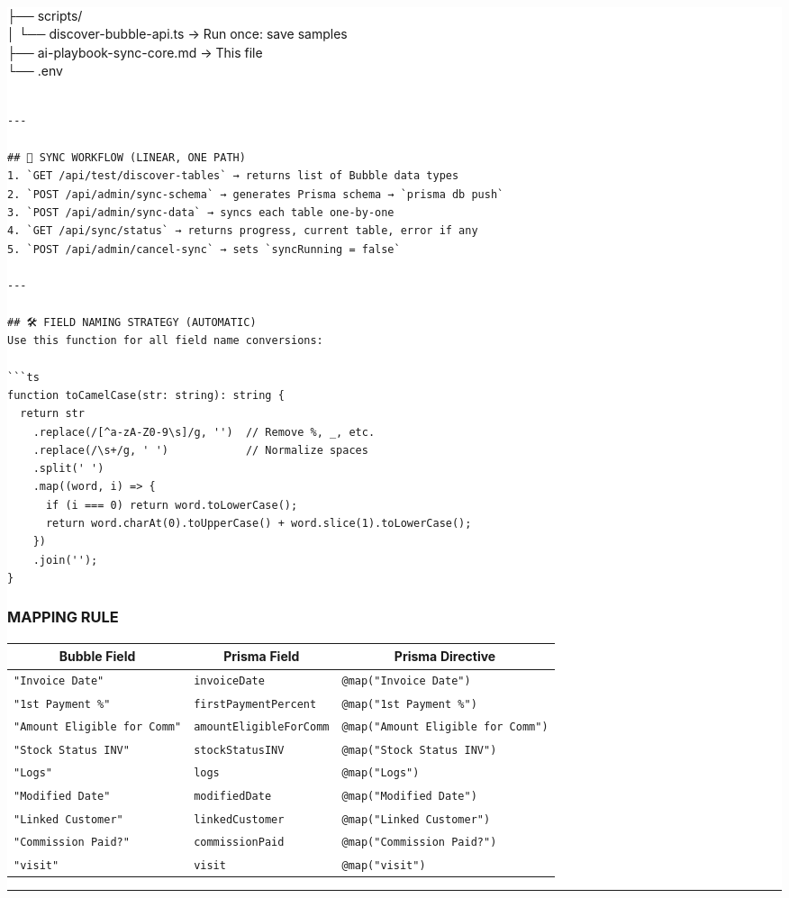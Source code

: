 ├── scripts/  
│   └── discover-bubble-api.ts → Run once: save samples  
├── ai-playbook-sync-core.md   → This file  
└── .env  
```

---

## 🔄 SYNC WORKFLOW (LINEAR, ONE PATH)  
1. `GET /api/test/discover-tables` → returns list of Bubble data types  
2. `POST /api/admin/sync-schema` → generates Prisma schema → `prisma db push`  
3. `POST /api/admin/sync-data` → syncs each table one-by-one  
4. `GET /api/sync/status` → returns progress, current table, error if any  
5. `POST /api/admin/cancel-sync` → sets `syncRunning = false`  

---

## 🛠️ FIELD NAMING STRATEGY (AUTOMATIC)  
Use this function for all field name conversions:  

```ts
function toCamelCase(str: string): string {
  return str
    .replace(/[^a-zA-Z0-9\s]/g, '')  // Remove %, _, etc.  
    .replace(/\s+/g, ' ')            // Normalize spaces  
    .split(' ')
    .map((word, i) => {
      if (i === 0) return word.toLowerCase();
      return word.charAt(0).toUpperCase() + word.slice(1).toLowerCase();
    })
    .join('');
}
```

### MAPPING RULE  
| Bubble Field | Prisma Field | Prisma Directive |  
|------------|------------|----------------|  
| `"Invoice Date"` | `invoiceDate` | `@map("Invoice Date")` |  
| `"1st Payment %"` | `firstPaymentPercent` | `@map("1st Payment %")` |  
| `"Amount Eligible for Comm"` | `amountEligibleForComm` | `@map("Amount Eligible for Comm")` |  
| `"Stock Status INV"` | `stockStatusINV` | `@map("Stock Status INV")` |  
| `"Logs"` | `logs` | `@map("Logs")` |  
| `"Modified Date"` | `modifiedDate` | `@map("Modified Date")` |  
| `"Linked Customer"` | `linkedCustomer` | `@map("Linked Customer")` |  
| `"Commission Paid?"` | `commissionPaid` | `@map("Commission Paid?")` |  
| `"visit"` | `visit` | `@map("visit")` |  

---
